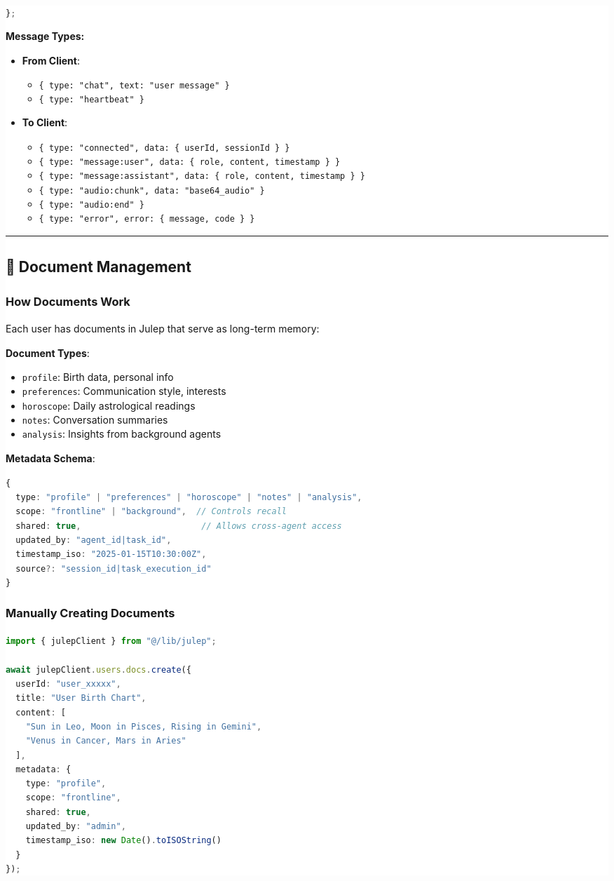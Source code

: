 ```javascript
};
```

**Message Types:**

- **From Client**:
  - `{ type: "chat", text: "user message" }`
  - `{ type: "heartbeat" }`

- **To Client**:
  - `{ type: "connected", data: { userId, sessionId } }`
  - `{ type: "message:user", data: { role, content, timestamp } }`
  - `{ type: "message:assistant", data: { role, content, timestamp } }`
  - `{ type: "audio:chunk", data: "base64_audio" }`
  - `{ type: "audio:end" }`
  - `{ type: "error", error: { message, code } }`

---

## 📝 Document Management

### How Documents Work

Each user has documents in Julep that serve as long-term memory:

**Document Types**:
- `profile`: Birth data, personal info
- `preferences`: Communication style, interests
- `horoscope`: Daily astrological readings
- `notes`: Conversation summaries
- `analysis`: Insights from background agents

**Metadata Schema**:
```typescript
{
  type: "profile" | "preferences" | "horoscope" | "notes" | "analysis",
  scope: "frontline" | "background",  // Controls recall
  shared: true,                        // Allows cross-agent access
  updated_by: "agent_id|task_id",
  timestamp_iso: "2025-01-15T10:30:00Z",
  source?: "session_id|task_execution_id"
}
```

### Manually Creating Documents

```typescript
import { julepClient } from "@/lib/julep";

await julepClient.users.docs.create({
  userId: "user_xxxxx",
  title: "User Birth Chart",
  content: [
    "Sun in Leo, Moon in Pisces, Rising in Gemini",
    "Venus in Cancer, Mars in Aries"
  ],
  metadata: {
    type: "profile",
    scope: "frontline",
    shared: true,
    updated_by: "admin",
    timestamp_iso: new Date().toISOString()
  }
});
```
